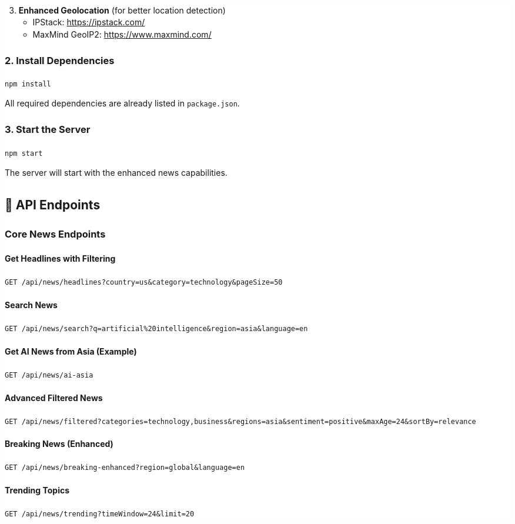 3. **Enhanced Geolocation** (for better location detection)
   - IPStack: https://ipstack.com/
   - MaxMind GeoIP2: https://www.maxmind.com/

### 2. Install Dependencies

```bash
npm install
```

All required dependencies are already listed in `package.json`.

### 3. Start the Server

```bash
npm start
```

The server will start with the enhanced news capabilities.

## 🔧 API Endpoints

### Core News Endpoints

#### Get Headlines with Filtering
```
GET /api/news/headlines?country=us&category=technology&pageSize=50
```

#### Search News
```
GET /api/news/search?q=artificial%20intelligence&region=asia&language=en
```

#### Get AI News from Asia (Example)
```
GET /api/news/ai-asia
```

#### Advanced Filtered News
```
GET /api/news/filtered?categories=technology,business&regions=asia&sentiment=positive&maxAge=24&sortBy=relevance
```

#### Breaking News (Enhanced)
```
GET /api/news/breaking-enhanced?region=global&language=en
```

#### Trending Topics
```
GET /api/news/trending?timeWindow=24&limit=20
```
